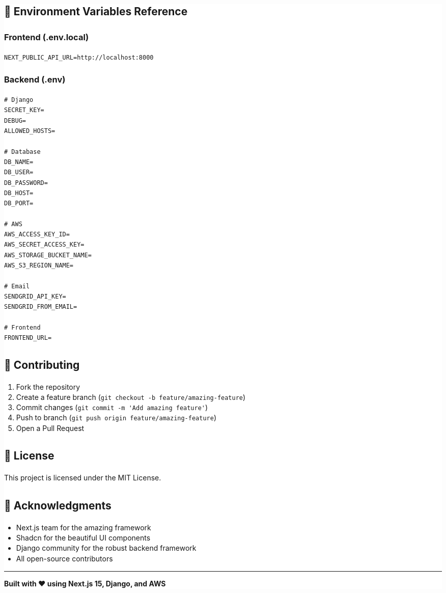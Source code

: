## 📝 Environment Variables Reference

### Frontend (.env.local)
```env
NEXT_PUBLIC_API_URL=http://localhost:8000
```

### Backend (.env)
```env
# Django
SECRET_KEY=
DEBUG=
ALLOWED_HOSTS=

# Database
DB_NAME=
DB_USER=
DB_PASSWORD=
DB_HOST=
DB_PORT=

# AWS
AWS_ACCESS_KEY_ID=
AWS_SECRET_ACCESS_KEY=
AWS_STORAGE_BUCKET_NAME=
AWS_S3_REGION_NAME=

# Email
SENDGRID_API_KEY=
SENDGRID_FROM_EMAIL=

# Frontend
FRONTEND_URL=
```

## 🤝 Contributing

1. Fork the repository
2. Create a feature branch (`git checkout -b feature/amazing-feature`)
3. Commit changes (`git commit -m 'Add amazing feature'`)
4. Push to branch (`git push origin feature/amazing-feature`)
5. Open a Pull Request

## 📄 License

This project is licensed under the MIT License.

## 🙏 Acknowledgments

- Next.js team for the amazing framework
- Shadcn for the beautiful UI components
- Django community for the robust backend framework
- All open-source contributors

---

**Built with ❤️ using Next.js 15, Django, and AWS**